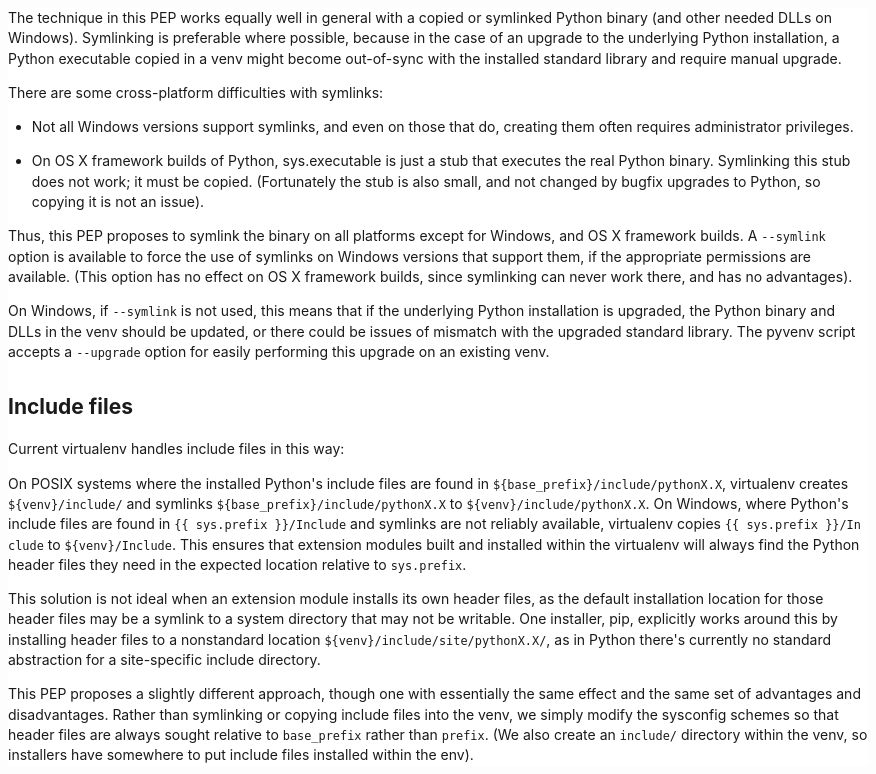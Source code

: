 The technique in this PEP works equally well in general with a copied or
symlinked Python binary (and other needed DLLs on Windows). Symlinking
is preferable where possible, because in the case of an upgrade to the
underlying Python installation, a Python executable copied in a venv
might become out-of-sync with the installed standard library and require
manual upgrade.

There are some cross-platform difficulties with symlinks:

-   Not all Windows versions support symlinks, and even on those that
    do, creating them often requires administrator privileges.

-   On OS X framework builds of Python, sys.executable is just a stub
    that executes the real Python binary. Symlinking this stub does not
    work; it must be copied. (Fortunately the stub is also small, and
    not changed by bugfix upgrades to Python, so copying it is not an
    issue).

Thus, this PEP proposes to symlink the binary on all platforms except
for Windows, and OS X framework builds. A `--symlink` option is
available to force the use of symlinks on Windows versions that support
them, if the appropriate permissions are available. (This option has no
effect on OS X framework builds, since symlinking can never work there,
and has no advantages).

On Windows, if `--symlink` is not used, this means that if the
underlying Python installation is upgraded, the Python binary and DLLs
in the venv should be updated, or there could be issues of mismatch with
the upgraded standard library. The pyvenv script accepts a `--upgrade`
option for easily performing this upgrade on an existing venv.

Include files
-------------

Current virtualenv handles include files in this way:

On POSIX systems where the installed Python's include files are found in
`${base_prefix}/include/pythonX.X`, virtualenv creates
`${venv}/include/` and symlinks `${base_prefix}/include/pythonX.X` to
`${venv}/include/pythonX.X`. On Windows, where Python's include files
are found in `{{ sys.prefix }}/Include` and symlinks are not reliably
available, virtualenv copies `{{ sys.prefix }}/Include` to
`${venv}/Include`. This ensures that extension modules built and
installed within the virtualenv will always find the Python header files
they need in the expected location relative to `sys.prefix`.

This solution is not ideal when an extension module installs its own
header files, as the default installation location for those header
files may be a symlink to a system directory that may not be writable.
One installer, pip, explicitly works around this by installing header
files to a nonstandard location `${venv}/include/site/pythonX.X/`, as in
Python there's currently no standard abstraction for a site-specific
include directory.

This PEP proposes a slightly different approach, though one with
essentially the same effect and the same set of advantages and
disadvantages. Rather than symlinking or copying include files into the
venv, we simply modify the sysconfig schemes so that header files are
always sought relative to `base_prefix` rather than `prefix`. (We also
create an `include/` directory within the venv, so installers have
somewhere to put include files installed within the env).
